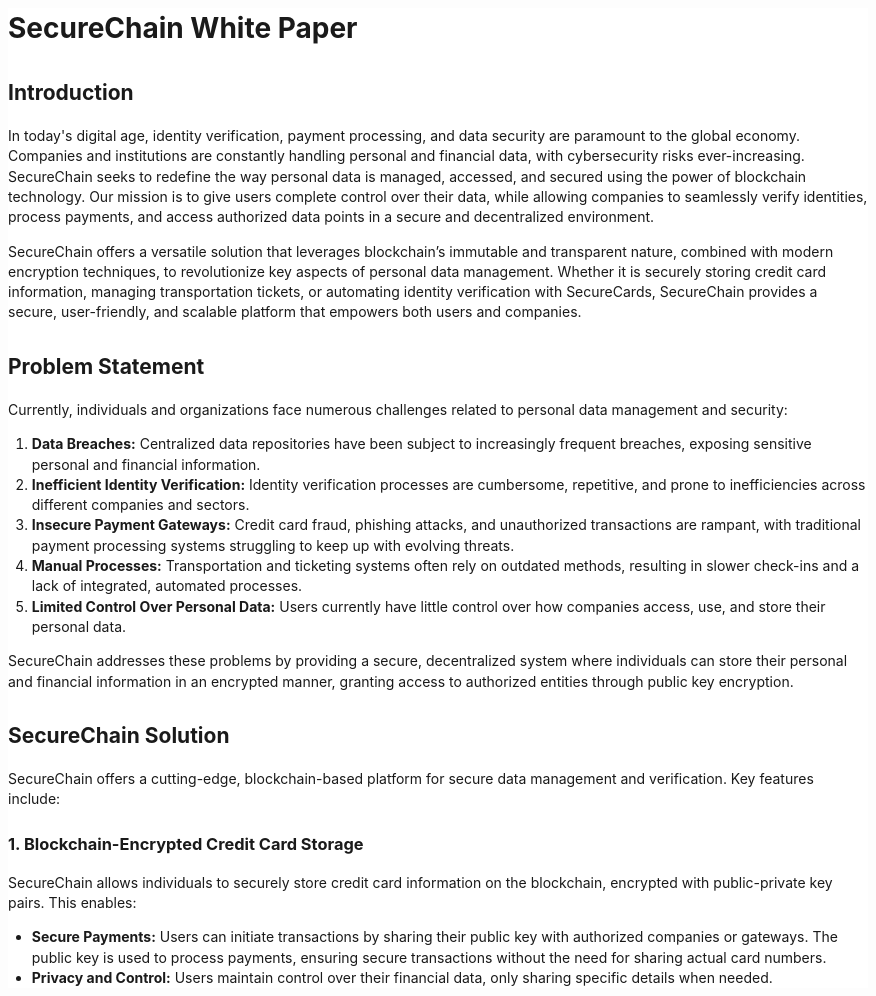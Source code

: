 

# SecureChain White Paper

## Introduction

In today's digital age, identity verification, payment processing, and data security are paramount to the global economy. Companies and institutions are constantly handling personal and financial data, with cybersecurity risks ever-increasing. SecureChain seeks to redefine the way personal data is managed, accessed, and secured using the power of blockchain technology. Our mission is to give users complete control over their data, while allowing companies to seamlessly verify identities, process payments, and access authorized data points in a secure and decentralized environment.

SecureChain offers a versatile solution that leverages blockchain’s immutable and transparent nature, combined with modern encryption techniques, to revolutionize key aspects of personal data management. Whether it is securely storing credit card information, managing transportation tickets, or automating identity verification with SecureCards, SecureChain provides a secure, user-friendly, and scalable platform that empowers both users and companies.

## Problem Statement

Currently, individuals and organizations face numerous challenges related to personal data management and security:
1. **Data Breaches:** Centralized data repositories have been subject to increasingly frequent breaches, exposing sensitive personal and financial information.
2. **Inefficient Identity Verification:** Identity verification processes are cumbersome, repetitive, and prone to inefficiencies across different companies and sectors.
3. **Insecure Payment Gateways:** Credit card fraud, phishing attacks, and unauthorized transactions are rampant, with traditional payment processing systems struggling to keep up with evolving threats.
4. **Manual Processes:** Transportation and ticketing systems often rely on outdated methods, resulting in slower check-ins and a lack of integrated, automated processes.
5. **Limited Control Over Personal Data:** Users currently have little control over how companies access, use, and store their personal data.

SecureChain addresses these problems by providing a secure, decentralized system where individuals can store their personal and financial information in an encrypted manner, granting access to authorized entities through public key encryption.

## SecureChain Solution

SecureChain offers a cutting-edge, blockchain-based platform for secure data management and verification. Key features include:

### 1. **Blockchain-Encrypted Credit Card Storage**
SecureChain allows individuals to securely store credit card information on the blockchain, encrypted with public-private key pairs. This enables:
- **Secure Payments:** Users can initiate transactions by sharing their public key with authorized companies or gateways. The public key is used to process payments, ensuring secure transactions without the need for sharing actual card numbers.
- **Privacy and Control:** Users maintain control over their financial data, only sharing specific details when needed.
